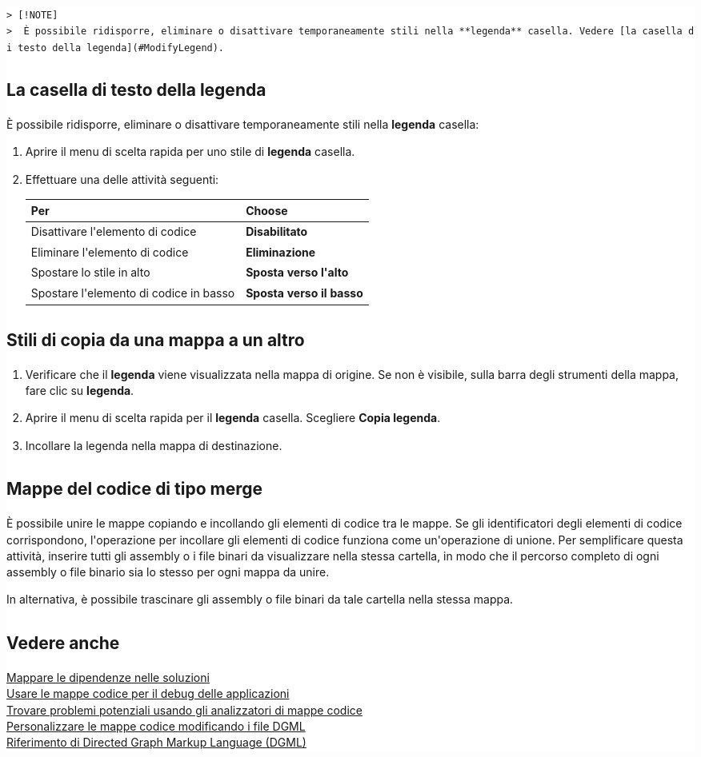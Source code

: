     > [!NOTE]
    >  È possibile ridisporre, eliminare o disattivare temporaneamente stili nella **legenda** casella. Vedere [la casella di testo della legenda](#ModifyLegend).  
  
##  <a name="ModifyLegend"></a>La casella di testo della legenda  
 È possibile ridisporre, eliminare o disattivare temporaneamente stili nella **legenda** casella:  
  
1.  Aprire il menu di scelta rapida per uno stile di **legenda** casella.  
  
2.  Effettuare una delle attività seguenti:  
  
    |**Per**|**Choose**|  
    |------------|----------------|  
    |Disattivare l'elemento di codice|**Disabilitato**|  
    |Eliminare l'elemento di codice|**Eliminazione**|  
    |Spostare lo stile in alto|**Sposta verso l'alto**|  
    |Spostare l'elemento di codice in basso|**Sposta verso il basso**|  
  
##  <a name="CopyLegend"></a>Stili di copia da una mappa a un altro  
  
1.  Verificare che il **legenda** viene visualizzata nella mappa di origine. Se non è visibile, sulla barra degli strumenti della mappa, fare clic su **legenda**.  
  
2.  Aprire il menu di scelta rapida per il **legenda** casella. Scegliere **Copia legenda**.  
  
3.  Incollare la legenda nella mappa di destinazione.  
  
##  <a name="MergeMaps"></a>Mappe del codice di tipo merge  
 È possibile unire le mappe copiando e incollando gli elementi di codice tra le mappe. Se gli identificatori degli elementi di codice corrispondono, l'operazione per incollare gli elementi di codice funziona come un'operazione di unione. Per semplificare questa attività, inserire tutti gli assembly o i file binari da visualizzare nella stessa cartella, in modo che il percorso completo di ogni assembly o file binario sia lo stesso per ogni mappa da unire.  
  
 In alternativa, è possibile trascinare gli assembly o file binari da tale cartella nella stessa mappa.  
  
## <a name="see-also"></a>Vedere anche  
 [Mappare le dipendenze nelle soluzioni](../modeling/map-dependencies-across-your-solutions.md)   
 [Usare le mappe codice per il debug delle applicazioni](../modeling/use-code-maps-to-debug-your-applications.md)   
 [Trovare problemi potenziali usando gli analizzatori di mappe codice](../modeling/find-potential-problems-using-code-map-analyzers.md)   
 [Personalizzare le mappe codice modificando i file DGML](../modeling/customize-code-maps-by-editing-the-dgml-files.md)   
 [Riferimento di Directed Graph Markup Language (DGML)](../modeling/directed-graph-markup-language-dgml-reference.md)

